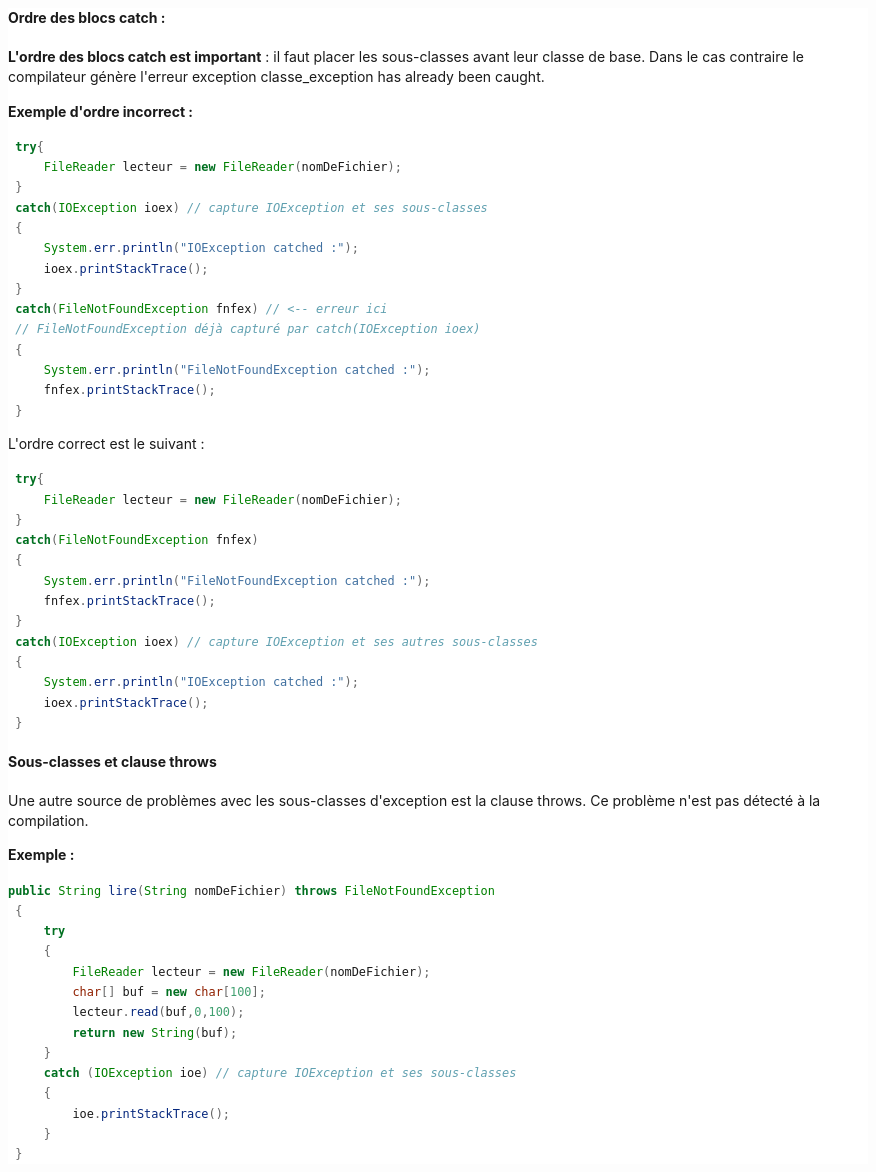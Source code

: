 
#### Ordre des blocs catch :
**L'ordre des blocs catch est important** : il faut placer les sous-classes avant leur classe de base. Dans le cas contraire le compilateur génère l'erreur exception classe_exception has already been caught.

**Exemple d'ordre incorrect :**
```java
 try{
     FileReader lecteur = new FileReader(nomDeFichier);
 }
 catch(IOException ioex) // capture IOException et ses sous-classes
 {
     System.err.println("IOException catched :");
     ioex.printStackTrace();
 }
 catch(FileNotFoundException fnfex) // <-- erreur ici
 // FileNotFoundException déjà capturé par catch(IOException ioex)
 {
     System.err.println("FileNotFoundException catched :");
     fnfex.printStackTrace();
 }
```
L'ordre correct est le suivant :

```java
 try{
     FileReader lecteur = new FileReader(nomDeFichier);
 }
 catch(FileNotFoundException fnfex)
 {
     System.err.println("FileNotFoundException catched :");
     fnfex.printStackTrace();
 }
 catch(IOException ioex) // capture IOException et ses autres sous-classes
 {
     System.err.println("IOException catched :");
     ioex.printStackTrace();
 }
```

#### Sous-classes et clause throws
Une autre source de problèmes avec les sous-classes d'exception est la clause throws. Ce problème n'est pas détecté à la compilation.


**Exemple :**

```java
public String lire(String nomDeFichier) throws FileNotFoundException
 {
     try
     {
         FileReader lecteur = new FileReader(nomDeFichier);
         char[] buf = new char[100];
         lecteur.read(buf,0,100);
         return new String(buf);
     }
     catch (IOException ioe) // capture IOException et ses sous-classes
     {
         ioe.printStackTrace();
     }
 }
 ```
